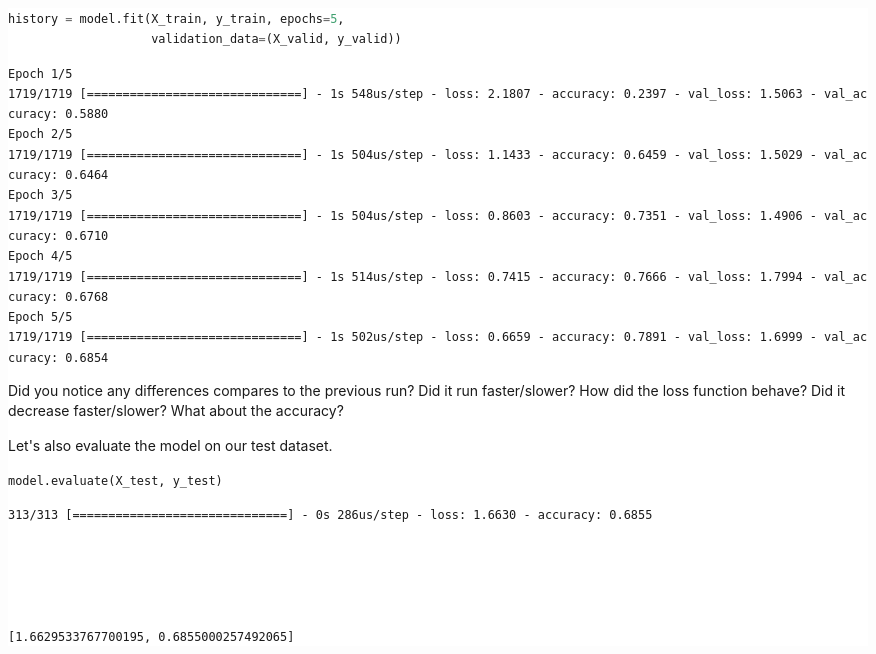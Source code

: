 ```python
history = model.fit(X_train, y_train, epochs=5,
                    validation_data=(X_valid, y_valid))
```

    Epoch 1/5
    1719/1719 [==============================] - 1s 548us/step - loss: 2.1807 - accuracy: 0.2397 - val_loss: 1.5063 - val_accuracy: 0.5880
    Epoch 2/5
    1719/1719 [==============================] - 1s 504us/step - loss: 1.1433 - accuracy: 0.6459 - val_loss: 1.5029 - val_accuracy: 0.6464
    Epoch 3/5
    1719/1719 [==============================] - 1s 504us/step - loss: 0.8603 - accuracy: 0.7351 - val_loss: 1.4906 - val_accuracy: 0.6710
    Epoch 4/5
    1719/1719 [==============================] - 1s 514us/step - loss: 0.7415 - accuracy: 0.7666 - val_loss: 1.7994 - val_accuracy: 0.6768
    Epoch 5/5
    1719/1719 [==============================] - 1s 502us/step - loss: 0.6659 - accuracy: 0.7891 - val_loss: 1.6999 - val_accuracy: 0.6854


Did you notice any differences compares to the previous run? Did it run faster/slower? How did the loss function behave? Did it decrease faster/slower? What about the accuracy?

Let's also evaluate the model on our test dataset.


```python
model.evaluate(X_test, y_test)
```

    313/313 [==============================] - 0s 286us/step - loss: 1.6630 - accuracy: 0.6855





    [1.6629533767700195, 0.6855000257492065]




```python

```
